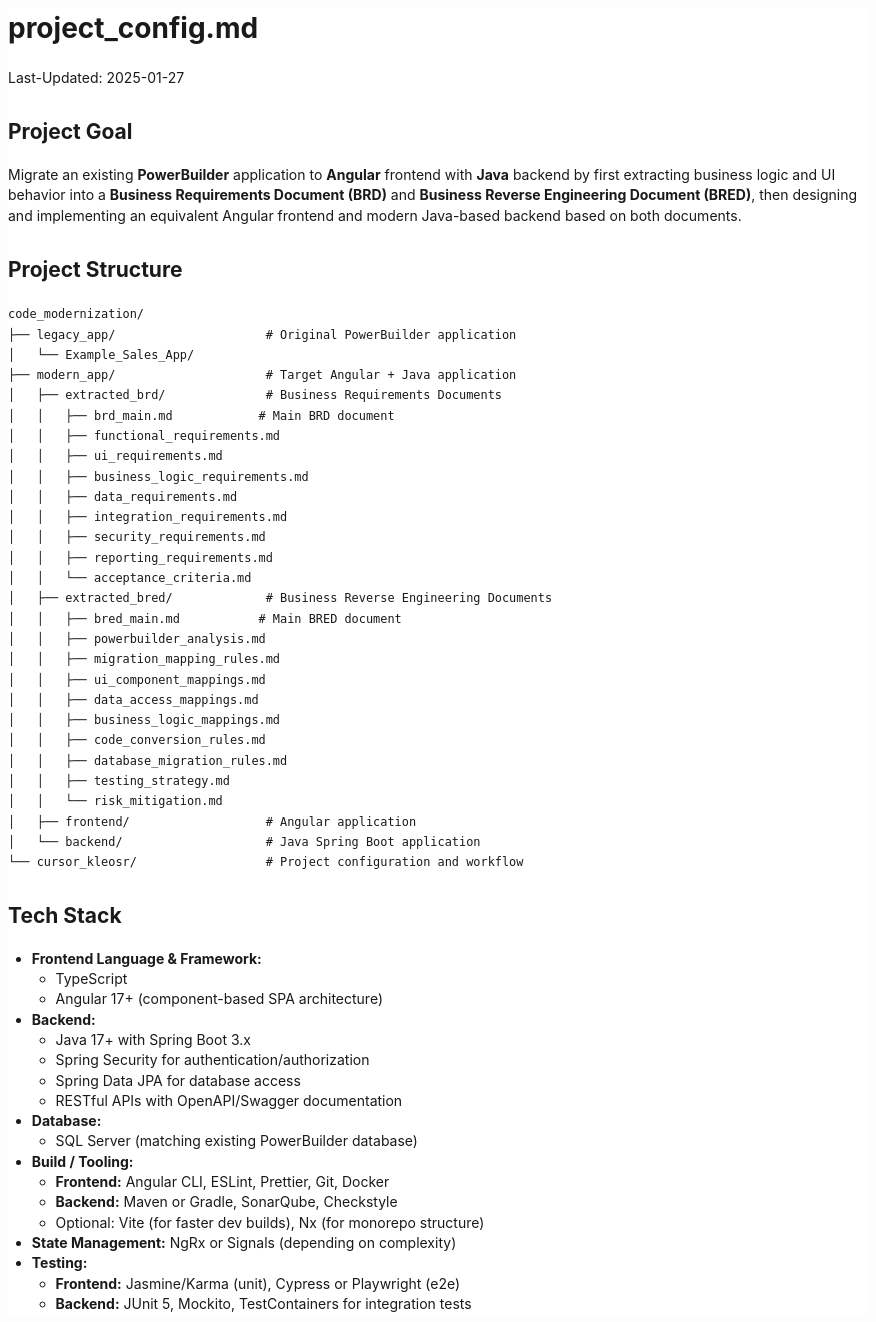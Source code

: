 # project_config.md  
Last-Updated: 2025-01-27

## Project Goal  
Migrate an existing **PowerBuilder** application to **Angular** frontend with **Java** backend by first extracting business logic and UI behavior into a **Business Requirements Document (BRD)** and **Business Reverse Engineering Document (BRED)**, then designing and implementing an equivalent Angular frontend and modern Java-based backend based on both documents.

## Project Structure
```
code_modernization/
├── legacy_app/                     # Original PowerBuilder application
│   └── Example_Sales_App/
├── modern_app/                     # Target Angular + Java application
│   ├── extracted_brd/              # Business Requirements Documents
│   │   ├── brd_main.md            # Main BRD document
│   │   ├── functional_requirements.md
│   │   ├── ui_requirements.md
│   │   ├── business_logic_requirements.md
│   │   ├── data_requirements.md
│   │   ├── integration_requirements.md
│   │   ├── security_requirements.md
│   │   ├── reporting_requirements.md
│   │   └── acceptance_criteria.md
│   ├── extracted_bred/             # Business Reverse Engineering Documents
│   │   ├── bred_main.md           # Main BRED document
│   │   ├── powerbuilder_analysis.md
│   │   ├── migration_mapping_rules.md
│   │   ├── ui_component_mappings.md
│   │   ├── data_access_mappings.md
│   │   ├── business_logic_mappings.md
│   │   ├── code_conversion_rules.md
│   │   ├── database_migration_rules.md
│   │   ├── testing_strategy.md
│   │   └── risk_mitigation.md
│   ├── frontend/                   # Angular application
│   └── backend/                    # Java Spring Boot application
└── cursor_kleosr/                  # Project configuration and workflow
```

## Tech Stack  
- **Frontend Language & Framework:**  
  - TypeScript  
  - Angular 17+ (component-based SPA architecture)  
- **Backend:**  
  - Java 17+ with Spring Boot 3.x
  - Spring Security for authentication/authorization
  - Spring Data JPA for database access
  - RESTful APIs with OpenAPI/Swagger documentation
- **Database:**  
  - SQL Server (matching existing PowerBuilder database)
- **Build / Tooling:**  
  - **Frontend:** Angular CLI, ESLint, Prettier, Git, Docker  
  - **Backend:** Maven or Gradle, SonarQube, Checkstyle
  - Optional: Vite (for faster dev builds), Nx (for monorepo structure)  
- **State Management:** NgRx or Signals (depending on complexity)  
- **Testing:** 
  - **Frontend:** Jasmine/Karma (unit), Cypress or Playwright (e2e)
  - **Backend:** JUnit 5, Mockito, TestContainers for integration tests
